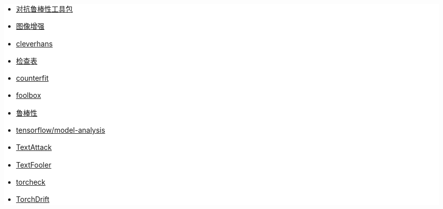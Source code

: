 +   [对抗鲁棒性工具包](https://oreil.ly/j4pmz)

+   [图像增强](https://oreil.ly/lIX8o)

+   [cleverhans](https://oreil.ly/LvNRO)

+   [检查表](https://oreil.ly/lopis)

+   [counterfit](https://oreil.ly/jxToW)

+   [foolbox](https://oreil.ly/3ofR4)

+   [鲁棒性](https://oreil.ly/Eq4yv)

+   [tensorflow/model-analysis](https://oreil.ly/UDkel)

+   [TextAttack](https://oreil.ly/VraVt)

+   [TextFooler](https://oreil.ly/mvq2J)

+   [torcheck](https://oreil.ly/kEczf)

+   [TorchDrift](https://oreil.ly/njHPO)
